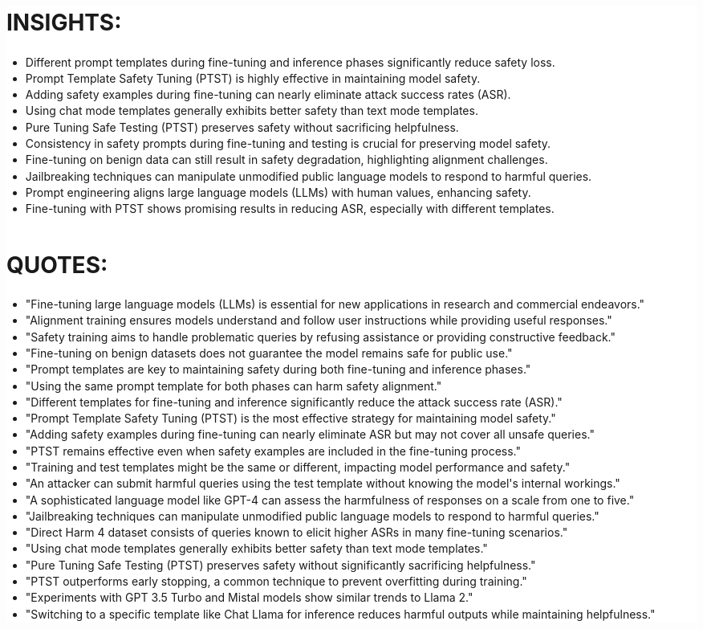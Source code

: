 # INSIGHTS:
- Different prompt templates during fine-tuning and inference phases significantly reduce safety loss.
- Prompt Template Safety Tuning (PTST) is highly effective in maintaining model safety.
- Adding safety examples during fine-tuning can nearly eliminate attack success rates (ASR).
- Using chat mode templates generally exhibits better safety than text mode templates.
- Pure Tuning Safe Testing (PTST) preserves safety without sacrificing helpfulness.
- Consistency in safety prompts during fine-tuning and testing is crucial for preserving model safety.
- Fine-tuning on benign data can still result in safety degradation, highlighting alignment challenges.
- Jailbreaking techniques can manipulate unmodified public language models to respond to harmful queries.
- Prompt engineering aligns large language models (LLMs) with human values, enhancing safety.
- Fine-tuning with PTST shows promising results in reducing ASR, especially with different templates.

# QUOTES:
- "Fine-tuning large language models (LLMs) is essential for new applications in research and commercial endeavors."
- "Alignment training ensures models understand and follow user instructions while providing useful responses."
- "Safety training aims to handle problematic queries by refusing assistance or providing constructive feedback."
- "Fine-tuning on benign datasets does not guarantee the model remains safe for public use."
- "Prompt templates are key to maintaining safety during both fine-tuning and inference phases."
- "Using the same prompt template for both phases can harm safety alignment."
- "Different templates for fine-tuning and inference significantly reduce the attack success rate (ASR)."
- "Prompt Template Safety Tuning (PTST) is the most effective strategy for maintaining model safety."
- "Adding safety examples during fine-tuning can nearly eliminate ASR but may not cover all unsafe queries."
- "PTST remains effective even when safety examples are included in the fine-tuning process."
- "Training and test templates might be the same or different, impacting model performance and safety."
- "An attacker can submit harmful queries using the test template without knowing the model's internal workings."
- "A sophisticated language model like GPT-4 can assess the harmfulness of responses on a scale from one to five."
- "Jailbreaking techniques can manipulate unmodified public language models to respond to harmful queries."
- "Direct Harm 4 dataset consists of queries known to elicit higher ASRs in many fine-tuning scenarios."
- "Using chat mode templates generally exhibits better safety than text mode templates."
- "Pure Tuning Safe Testing (PTST) preserves safety without significantly sacrificing helpfulness."
- "PTST outperforms early stopping, a common technique to prevent overfitting during training."
- "Experiments with GPT 3.5 Turbo and Mistal models show similar trends to Llama 2."
- "Switching to a specific template like Chat Llama for inference reduces harmful outputs while maintaining helpfulness."
